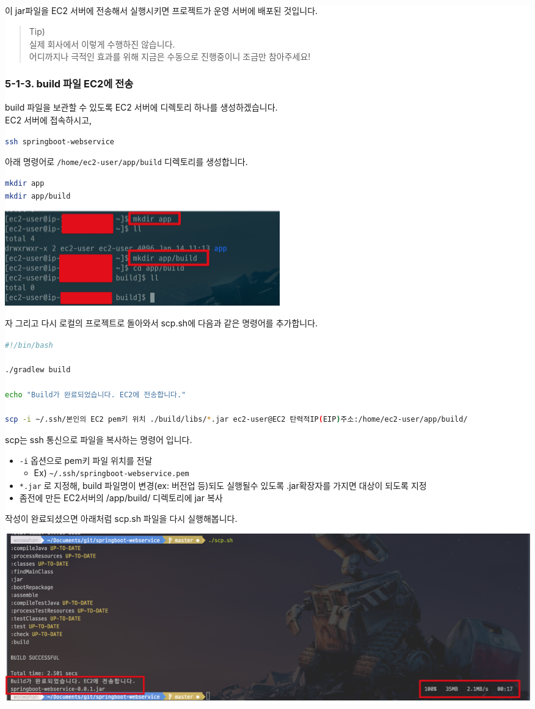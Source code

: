 이 jar파일을 EC2 서버에 전송해서 실행시키면 프로젝트가 운영 서버에 배포된 것입니다.  

> Tip)  
실제 회사에서 이렇게 수행하진 않습니다.  
어디까지나 극적인 효과를 위해 지금은 수동으로 진행중이니 조금만 참아주세요!

### 5-1-3. build 파일 EC2에 전송

build 파일을 보관할 수 있도록 EC2 서버에 디렉토리 하나를 생성하겠습니다.  
EC2 서버에 접속하시고,

```bash
ssh springboot-webservice
```

아래 명령어로 ```/home/ec2-user/app/build``` 디렉토리를 생성합니다.

```bash
mkdir app
mkdir app/build
```

![scp7](./images/5/scp7.png)

자 그리고 다시 로컬의 프로젝트로 돌아와서 scp.sh에 다음과 같은 명령어를 추가합니다.

```bash
#!/bin/bash

./gradlew build

echo "Build가 완료되었습니다. EC2에 전송합니다."

scp -i ~/.ssh/본인의 EC2 pem키 위치 ./build/libs/*.jar ec2-user@EC2 탄력적IP(EIP)주소:/home/ec2-user/app/build/
```

scp는 ssh 통신으로 파일을 복사하는 명령어 입니다.  

* ```-i``` 옵션으로 pem키 파일 위치를 전달
  * Ex) ```~/.ssh/springboot-webservice.pem```
* ```*.jar``` 로 지정해, build 파일명이 변경(ex: 버전업 등)되도 실행될수 있도록 .jar확장자를 가지면 대상이 되도록 지정
* 좀전에 만든 EC2서버의 /app/build/ 디렉토리에 jar 복사

작성이 완료되셨으면 아래처럼 scp.sh 파일을 다시 실행해봅니다.

![scp8](./images/5/scp8.png)

